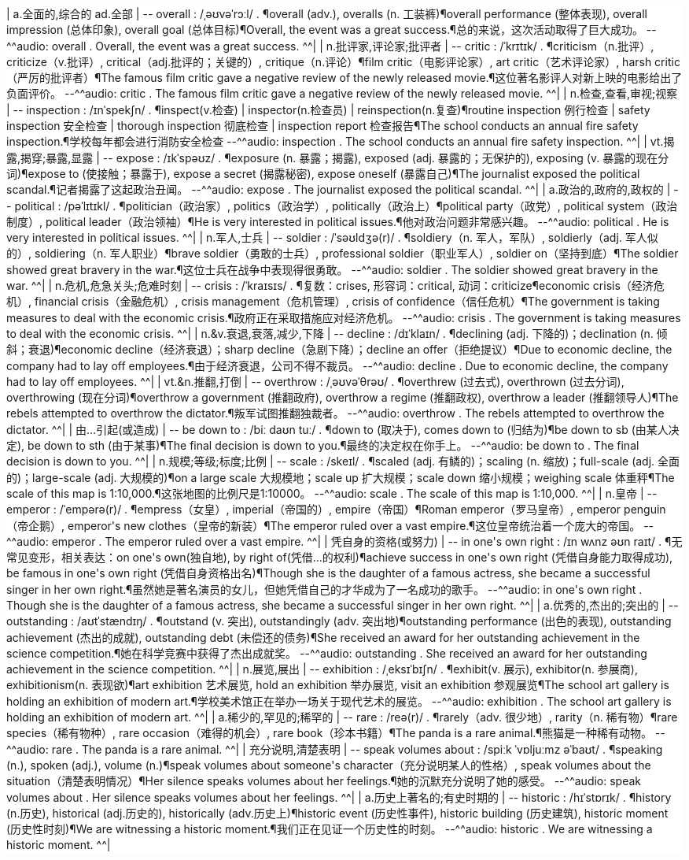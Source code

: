 | a.全面的,综合的 ad.全部 | -- overall : /ˌəʊvəˈrɔːl/ . ¶overall (adv.), overalls (n. 工装裤)¶overall performance (整体表现), overall impression (总体印象), overall goal (总体目标)¶Overall, the event was a great success.¶总的来说，这次活动取得了巨大成功。 --^^audio: overall . Overall, the event was a great success. ^^|
| n.批评家,评论家;批评者 | -- critic : /ˈkrɪtɪk/ . ¶criticism（n.批评）, criticize（v.批评）, critical（adj.批评的；关键的）, critique（n.评论）¶film critic（电影评论家）, art critic（艺术评论家）, harsh critic（严厉的批评者）¶The famous film critic gave a negative review of the newly released movie.¶这位著名影评人对新上映的电影给出了负面评价。 --^^audio: critic . The famous film critic gave a negative review of the newly released movie. ^^|
| n.检查,查看,审视;视察 | -- inspection : /ɪnˈspekʃn/ . ¶inspect(v.检查) | inspector(n.检查员) | reinspection(n.复查)¶routine inspection 例行检查 | safety inspection 安全检查 | thorough inspection 彻底检查 | inspection report 检查报告¶The school conducts an annual fire safety inspection.¶学校每年都会进行消防安全检查 --^^audio: inspection . The school conducts an annual fire safety inspection. ^^|
| vt.揭露,揭穿;暴露,显露 | -- expose : /ɪkˈspəʊz/ . ¶exposure (n. 暴露；揭露), exposed (adj. 暴露的；无保护的), exposing (v. 暴露的现在分词)¶expose to (使接触；暴露于), expose a secret (揭露秘密), expose oneself (暴露自己)¶The journalist exposed the political scandal.¶记者揭露了这起政治丑闻。 --^^audio: expose . The journalist exposed the political scandal. ^^|
| a.政治的,政府的,政权的 | -- political : /pəˈlɪtɪkl/ . ¶politician（政治家）, politics（政治学）, politically（政治上）¶political party（政党）, political system（政治制度）, political leader（政治领袖）¶He is very interested in political issues.¶他对政治问题非常感兴趣。 --^^audio: political . He is very interested in political issues. ^^|
| n.军人,士兵 | -- soldier : /ˈsəʊldʒə(r)/ . ¶soldiery（n. 军人，军队）, soldierly（adj. 军人似的）, soldiering（n. 军人职业）¶brave soldier（勇敢的士兵）, professional soldier（职业军人）, soldier on（坚持到底）¶The soldier showed great bravery in the war.¶这位士兵在战争中表现得很勇敢。 --^^audio: soldier . The soldier showed great bravery in the war. ^^|
| n.危机,危急关头;危难时刻 | -- crisis : /ˈkraɪsɪs/ . ¶复数：crises, 形容词：critical, 动词：criticize¶economic crisis（经济危机）, financial crisis（金融危机）, crisis management（危机管理）, crisis of confidence（信任危机）¶The government is taking measures to deal with the economic crisis.¶政府正在采取措施应对经济危机。 --^^audio: crisis . The government is taking measures to deal with the economic crisis. ^^|
| n.&v.衰退,衰落,减少,下降 | -- decline : /dɪˈklaɪn/ . ¶declining (adj. 下降的)；declination (n. 倾斜；衰退)¶economic decline（经济衰退）；sharp decline（急剧下降）；decline an offer（拒绝提议）¶Due to economic decline, the company had to lay off employees.¶由于经济衰退，公司不得不裁员。 --^^audio: decline . Due to economic decline, the company had to lay off employees. ^^|
| vt.&n.推翻,打倒 | -- overthrow : /ˌəʊvəˈθrəʊ/ . ¶overthrew (过去式), overthrown (过去分词), overthrowing (现在分词)¶overthrow a government (推翻政府), overthrow a regime (推翻政权), overthrow a leader (推翻领导人)¶The rebels attempted to overthrow the dictator.¶叛军试图推翻独裁者。 --^^audio: overthrow . The rebels attempted to overthrow the dictator. ^^|
| 由…引起(或造成) | -- be down to : /biː daʊn tuː/ . ¶down to (取决于), comes down to (归结为)¶be down to sb (由某人决定), be down to sth (由于某事)¶The final decision is down to you.¶最终的决定权在你手上。 --^^audio: be down to . The final decision is down to you. ^^|
| n.规模;等级;标度;比例 | -- scale : /skeɪl/ . ¶scaled (adj. 有鳞的)；scaling (n. 缩放)；full-scale (adj. 全面的)；large-scale (adj. 大规模的)¶on a large scale 大规模地；scale up 扩大规模；scale down 缩小规模；weighing scale 体重秤¶The scale of this map is 1:10,000.¶这张地图的比例尺是1:10000。 --^^audio: scale . The scale of this map is 1:10,000. ^^|
| n.皇帝 | -- emperor : /ˈempərə(r)/ . ¶empress（女皇）, imperial（帝国的）, empire（帝国）¶Roman emperor（罗马皇帝）, emperor penguin（帝企鹅）, emperor's new clothes（皇帝的新装）¶The emperor ruled over a vast empire.¶这位皇帝统治着一个庞大的帝国。 --^^audio: emperor . The emperor ruled over a vast empire. ^^|
| 凭自身的资格(或努力) | -- in one's own right : /ɪn wʌnz əʊn raɪt/ . ¶无常见变形，相关表达：on one's own(独自地), by right of(凭借...的权利)¶achieve success in one's own right (凭借自身能力取得成功), be famous in one's own right (凭借自身资格出名)¶Though she is the daughter of a famous actress, she became a successful singer in her own right.¶虽然她是著名演员的女儿，但她凭借自己的才华成为了一名成功的歌手。 --^^audio: in one's own right . Though she is the daughter of a famous actress, she became a successful singer in her own right. ^^|
| a.优秀的,杰出的;突出的 | -- outstanding : /aʊtˈstændɪŋ/ . ¶outstand (v. 突出), outstandingly (adv. 突出地)¶outstanding performance (出色的表现), outstanding achievement (杰出的成就), outstanding debt (未偿还的债务)¶She received an award for her outstanding achievement in the science competition.¶她在科学竞赛中获得了杰出成就奖。 --^^audio: outstanding . She received an award for her outstanding achievement in the science competition. ^^|
| n.展览,展出 | -- exhibition : /ˌeksɪˈbɪʃn/ . ¶exhibit(v. 展示), exhibitor(n. 参展商), exhibitionism(n. 表现欲)¶art exhibition 艺术展览, hold an exhibition 举办展览, visit an exhibition 参观展览¶The school art gallery is holding an exhibition of modern art.¶学校美术馆正在举办一场关于现代艺术的展览。 --^^audio: exhibition . The school art gallery is holding an exhibition of modern art. ^^|
| a.稀少的,罕见的;稀罕的 | -- rare : /reə(r)/ . ¶rarely（adv. 很少地）, rarity（n. 稀有物）¶rare species（稀有物种）, rare occasion（难得的机会）, rare book（珍本书籍）¶The panda is a rare animal.¶熊猫是一种稀有动物。 --^^audio: rare . The panda is a rare animal. ^^|
| 充分说明,清楚表明 | -- speak volumes about : /spiːk ˈvɒljuːmz əˈbaʊt/ . ¶speaking (n.), spoken (adj.), volume (n.)¶speak volumes about someone's character（充分说明某人的性格）, speak volumes about the situation（清楚表明情况）¶Her silence speaks volumes about her feelings.¶她的沉默充分说明了她的感受。 --^^audio: speak volumes about . Her silence speaks volumes about her feelings. ^^|
| a.历史上著名的;有史时期的 | -- historic : /hɪˈstɒrɪk/ . ¶history (n.历史), historical (adj.历史的), historically (adv.历史上)¶historic event (历史性事件), historic building (历史建筑), historic moment (历史性时刻)¶We are witnessing a historic moment.¶我们正在见证一个历史性的时刻。 --^^audio: historic . We are witnessing a historic moment. ^^|